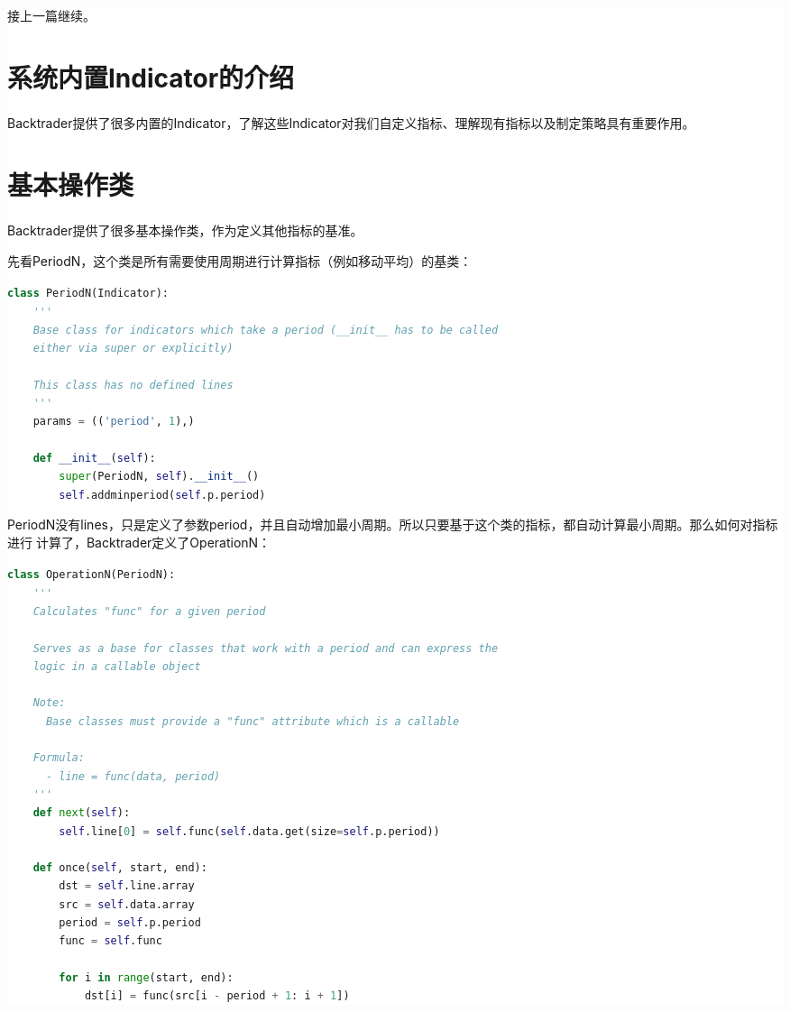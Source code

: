 接上一篇继续。
# 系统内置Indicator的介绍
Backtrader提供了很多内置的Indicator，了解这些Indicator对我们自定义指标、理解现有指标以及制定策略具有重要作用。

# 基本操作类
Backtrader提供了很多基本操作类，作为定义其他指标的基准。

先看PeriodN，这个类是所有需要使用周期进行计算指标（例如移动平均）的基类：
```python
class PeriodN(Indicator):
    '''
    Base class for indicators which take a period (__init__ has to be called
    either via super or explicitly)

    This class has no defined lines
    '''
    params = (('period', 1),)

    def __init__(self):
        super(PeriodN, self).__init__()
        self.addminperiod(self.p.period)
```

PeriodN没有lines，只是定义了参数period，并且自动增加最小周期。所以只要基于这个类的指标，都自动计算最小周期。那么如何对指标进行 计算了，Backtrader定义了OperationN：
```python
class OperationN(PeriodN):
    '''
    Calculates "func" for a given period

    Serves as a base for classes that work with a period and can express the
    logic in a callable object

    Note:
      Base classes must provide a "func" attribute which is a callable

    Formula:
      - line = func(data, period)
    '''
    def next(self):
        self.line[0] = self.func(self.data.get(size=self.p.period))

    def once(self, start, end):
        dst = self.line.array
        src = self.data.array
        period = self.p.period
        func = self.func

        for i in range(start, end):
            dst[i] = func(src[i - period + 1: i + 1])

```
